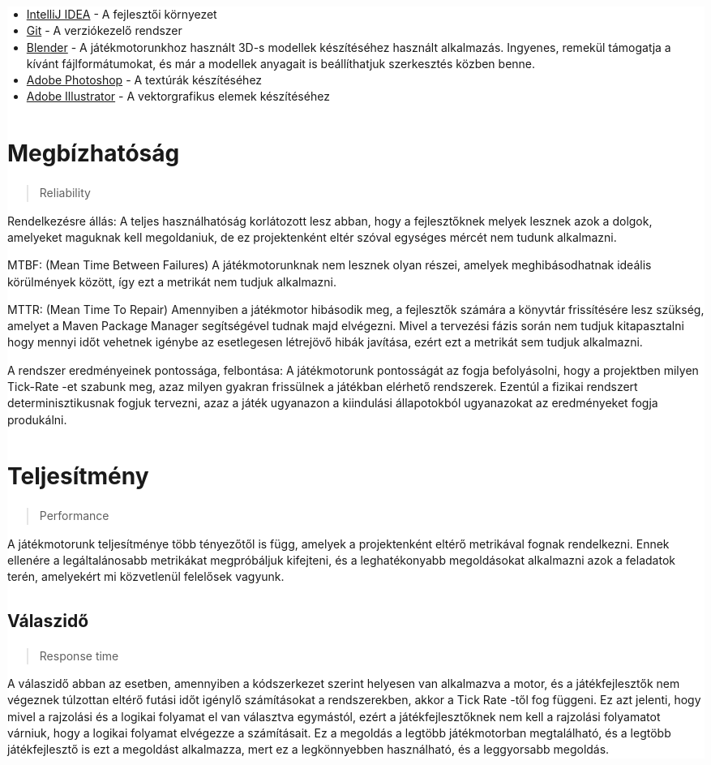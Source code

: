 - [IntelliJ IDEA](https://www.jetbrains.com/idea/) - A fejlesztői környezet
- [Git](https://git-scm.com/) - A verziókezelő rendszer
- [Blender](https://www.blender.org/) - A játékmotorunkhoz használt 3D-s modellek készítéséhez használt alkalmazás. Ingyenes, remekül támogatja a kívánt fájlformátumokat, és már a modellek anyagait is beállíthatjuk szerkesztés közben benne.
- [Adobe Photoshop](https://www.adobe.com/products/photoshop.html) - A textúrák készítéséhez
- [Adobe Illustrator](https://www.adobe.com/products/illustrator.html) - A vektorgrafikus elemek készítéséhez

# Megbízhatóság
> Reliability

Rendelkezésre állás: A teljes használhatóság korlátozott lesz abban, hogy a fejlesztőknek melyek lesznek
azok a dolgok, amelyeket maguknak kell megoldaniuk, de ez projektenként eltér szóval egységes mércét nem
tudunk alkalmazni.

MTBF: (Mean Time Between Failures) A játékmotorunknak nem lesznek olyan részei, amelyek meghibásodhatnak ideális körülmények között, így ezt a metrikát nem tudjuk alkalmazni.

MTTR: (Mean Time To Repair) Amennyiben a játékmotor hibásodik meg, a fejlesztők számára a könyvtár frissítésére
lesz szükség, amelyet a Maven Package Manager segítségével tudnak majd elvégezni. Mivel a tervezési fázis során
nem tudjuk kitapasztalni hogy mennyi időt vehetnek igénybe az esetlegesen létrejövő hibák javítása, ezért ezt a
metrikát sem tudjuk alkalmazni.

A rendszer eredményeinek pontossága, felbontása: A játékmotorunk pontosságát az fogja befolyásolni, hogy a projektben
milyen Tick-Rate -et szabunk meg, azaz milyen gyakran frissülnek a játékban elérhető rendszerek. Ezentúl a fizikai rendszert
determinisztikusnak fogjuk tervezni, azaz a játék ugyanazon a kiindulási állapotokból ugyanazokat az eredményeket fogja
produkálni.

# Teljesítmény
> Performance

A játékmotorunk teljesítménye több tényezőtől is függ, amelyek a projektenként eltérő metrikával fognak rendelkezni. Ennek ellenére a legáltalánosabb metrikákat megpróbáljuk kifejteni, és a leghatékonyabb megoldásokat alkalmazni azok a feladatok terén, amelyekért mi közvetlenül felelősek vagyunk.

## Válaszidő
> Response time

A válaszidő abban az esetben, amennyiben a kódszerkezet szerint helyesen van alkalmazva a motor, és a játékfejlesztők nem végeznek túlzottan eltérő futási időt igénylő számításokat a rendszerekben, akkor a Tick Rate -től fog függeni. Ez azt jelenti, hogy mivel a rajzolási és a logikai folyamat el van választva egymástól, ezért a játékfejlesztőknek nem kell a rajzolási folyamatot várniuk, hogy a logikai folyamat elvégezze a számításait. Ez a megoldás a legtöbb játékmotorban megtalálható, és a legtöbb játékfejlesztő is ezt a megoldást alkalmazza, mert ez a legkönnyebben használható, és a leggyorsabb megoldás.
